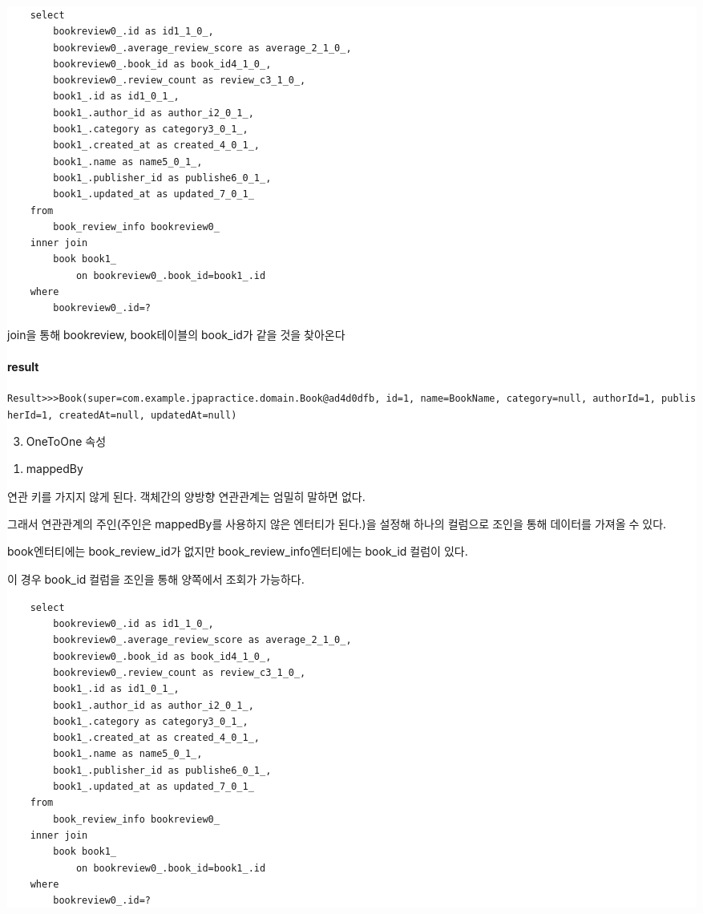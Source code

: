 ```
    select
        bookreview0_.id as id1_1_0_,
        bookreview0_.average_review_score as average_2_1_0_,
        bookreview0_.book_id as book_id4_1_0_,
        bookreview0_.review_count as review_c3_1_0_,
        book1_.id as id1_0_1_,
        book1_.author_id as author_i2_0_1_,
        book1_.category as category3_0_1_,
        book1_.created_at as created_4_0_1_,
        book1_.name as name5_0_1_,
        book1_.publisher_id as publishe6_0_1_,
        book1_.updated_at as updated_7_0_1_ 
    from
        book_review_info bookreview0_ 
    inner join
        book book1_ 
            on bookreview0_.book_id=book1_.id 
    where
        bookreview0_.id=?
```

join을 통해 bookreview, book테이블의 book_id가 같을 것을 찾아온다



#### result

```
Result>>>Book(super=com.example.jpapractice.domain.Book@ad4d0dfb, id=1, name=BookName, category=null, authorId=1, publisherId=1, createdAt=null, updatedAt=null)
```



3) OneToOne 속성

1. mappedBy

연관 키를 가지지 않게 된다. 객체간의 양방향 연관관계는 엄밀히 말하면 없다.

그래서 연관관계의 주인(주인은 mappedBy를 사용하지 않은 엔터티가 된다.)을 설정해 하나의 컬럼으로 조인을 통해 데이터를 가져올 수 있다.

book엔터티에는 book_review_id가 없지만 book_review_info엔터티에는 book_id 컬럼이 있다.

이 경우 book_id 컬럼을 조인을 통해 양쪽에서 조회가 가능하다.

```
    select
        bookreview0_.id as id1_1_0_,
        bookreview0_.average_review_score as average_2_1_0_,
        bookreview0_.book_id as book_id4_1_0_,
        bookreview0_.review_count as review_c3_1_0_,
        book1_.id as id1_0_1_,
        book1_.author_id as author_i2_0_1_,
        book1_.category as category3_0_1_,
        book1_.created_at as created_4_0_1_,
        book1_.name as name5_0_1_,
        book1_.publisher_id as publishe6_0_1_,
        book1_.updated_at as updated_7_0_1_ 
    from
        book_review_info bookreview0_ 
    inner join
        book book1_ 
            on bookreview0_.book_id=book1_.id 
    where
        bookreview0_.id=?
```
